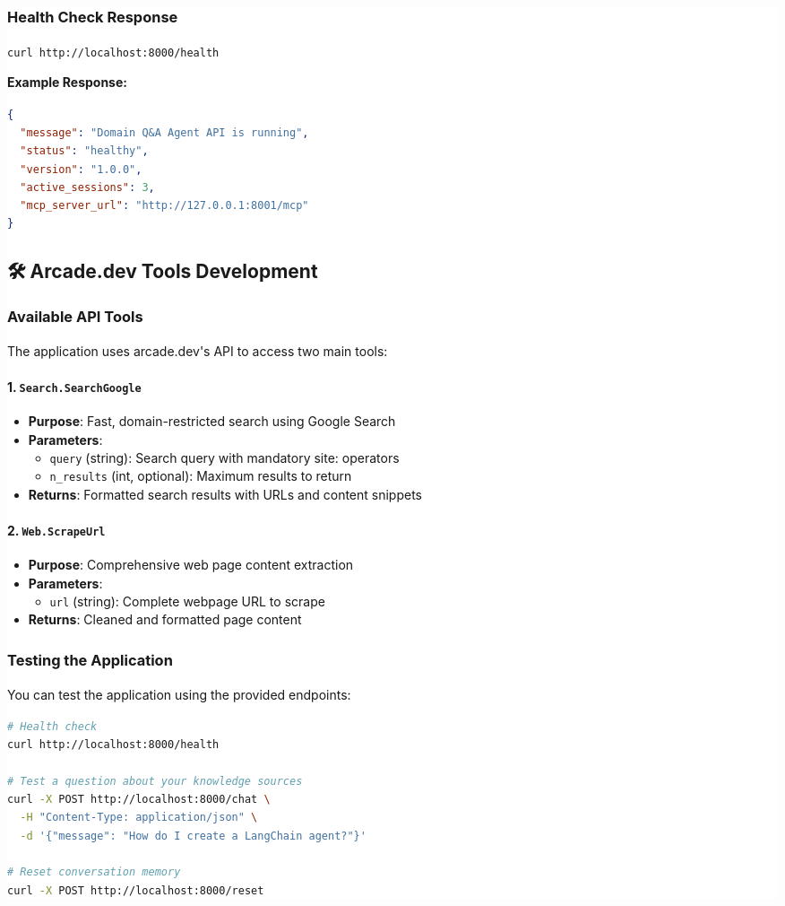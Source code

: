 ### Health Check Response

```bash
curl http://localhost:8000/health
```

**Example Response:**
```json
{
  "message": "Domain Q&A Agent API is running",
  "status": "healthy",
  "version": "1.0.0",
  "active_sessions": 3,
  "mcp_server_url": "http://127.0.0.1:8001/mcp"
}
```

## 🛠️ Arcade.dev Tools Development

### Available API Tools

The application uses arcade.dev's API to access two main tools:

#### 1. `Search.SearchGoogle`
- **Purpose**: Fast, domain-restricted search using Google Search
- **Parameters**:
  - `query` (string): Search query with mandatory site: operators
  - `n_results` (int, optional): Maximum results to return
- **Returns**: Formatted search results with URLs and content snippets

#### 2. `Web.ScrapeUrl`
- **Purpose**: Comprehensive web page content extraction
- **Parameters**:
  - `url` (string): Complete webpage URL to scrape
- **Returns**: Cleaned and formatted page content

### Testing the Application

You can test the application using the provided endpoints:

```bash
# Health check
curl http://localhost:8000/health

# Test a question about your knowledge sources
curl -X POST http://localhost:8000/chat \
  -H "Content-Type: application/json" \
  -d '{"message": "How do I create a LangChain agent?"}'

# Reset conversation memory
curl -X POST http://localhost:8000/reset
```
